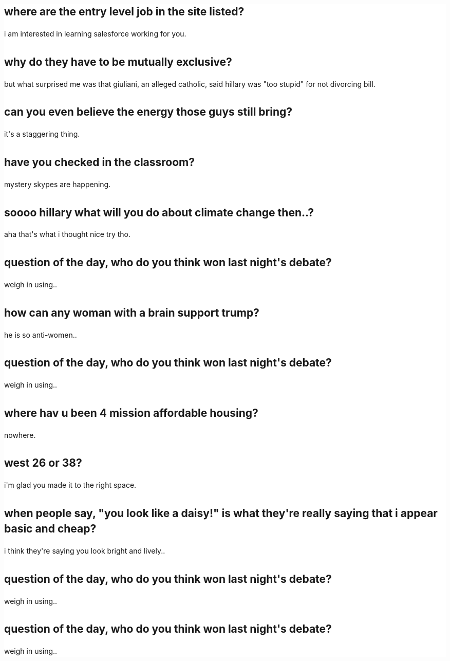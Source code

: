 ## where are the entry level job in the site listed?
i am interested in learning salesforce  working for you.

## why do they have to be mutually exclusive?
but what surprised me was that giuliani, an alleged catholic, said hillary was "too stupid" for not divorcing bill.

## can you even believe the energy those guys still bring?
it's a staggering thing.

## have you checked in the classroom?
mystery skypes are happening.

## soooo hillary what will you do about climate change then..?
aha that's what i thought nice try tho.

## question of the day, who do you think won last night's debate?
weigh in using..

## how can any woman with a brain support trump?
he is so anti-women..

## question of the day, who do you think won last night's debate?
weigh in using..

## where hav u been 4 mission affordable housing?
nowhere.

## west 26 or 38?
i'm glad you made it to the right space.

## when people say, "you look like a daisy!" is what they're really saying that i appear basic and cheap?
i think they're saying you look bright and lively..

## question of the day, who do you think won last night's debate?
weigh in using..

## question of the day, who do you think won last night's debate?
weigh in using..
